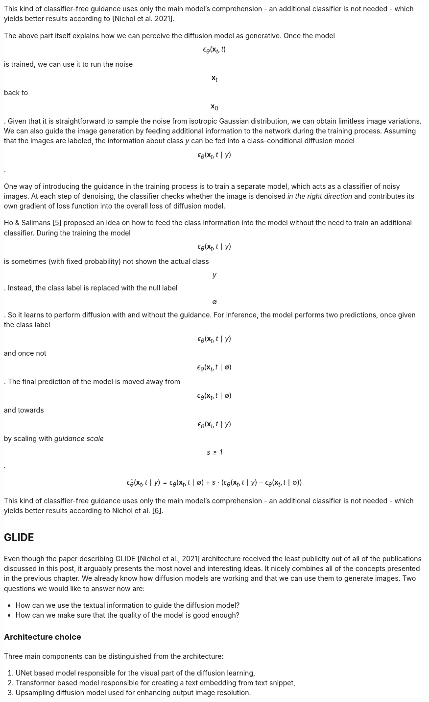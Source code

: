 This kind of classifier-free guidance uses only the main model’s comprehension - an additional classifier is not needed - which yields better results according to [Nichol et al. 2021].


The above part itself explains how we can perceive the diffusion model as generative. Once the model $$\epsilon_{\theta}(\mathbf{x}_{t}, t)$$ is trained, we can use it to run the noise $$\mathbf{x}_{t}$$ back to $$\mathbf{x}_{0}$$. Given that it is straightforward to sample the noise from isotropic Gaussian distribution, we can obtain limitless image variations. We can also guide the image generation by feeding additional information to the network during the training process. Assuming that the images are labeled, the information about class $y$ can be fed into a class-conditional diffusion model $$\epsilon_{\theta}(\mathbf{x}_{t}, t \mid y)$$.

One way of introducing the guidance in the training process is to train a separate model, which acts as a classifier of noisy images. At each step of denoising, the classifier checks whether the image is denoised *in the right direction* and contributes its own gradient of loss function into the overall loss of diffusion model.

Ho & Salimans [[5]](#citation-5) proposed an idea on how to feed the class information into the model without the need to train an additional classifier. During the training the model $$\epsilon_{\theta}(\mathbf{x}_{t}, t \mid y)$$ is sometimes (with fixed probability) not shown the actual class $$y$$. Instead, the class label is replaced with the null label $$\emptyset$$. So it learns to perform diffusion with and without the guidance. For inference, the model performs two predictions, once given the class label $$\epsilon_{\theta}(\mathbf{x}_{t}, t \mid y)$$ and once not $$\epsilon_{\theta}(\mathbf{x}_{t}, t \mid \emptyset)$$. The final prediction of the model is moved away from $$\epsilon_{\theta}(\mathbf{x}_{t}, t \mid \emptyset)$$ and towards $$\epsilon_{\theta}(\mathbf{x}_{t}, t \mid y)$$ by scaling with *guidance scale $$s \geqslant 1$$.*

$$
\hat{\epsilon}_{\theta}\left(\mathbf{x}_{t}, t \mid y\right)=\epsilon_{\theta}\left(\mathbf{x}_{t}, t \mid \emptyset\right)+s \cdot\left(\epsilon_{\theta}\left(\mathbf{x}_{t}, t \mid y\right)-\epsilon_{\theta}\left(\mathbf{x}_{t}, t \mid \emptyset\right)\right)
$$

This kind of classifier-free guidance uses only the main model’s comprehension - an additional classifier is not needed - which yields better results according to Nichol et al. [[6]](#citation-6).

## GLIDE

Even though the paper describing GLIDE [Nichol et al., 2021] architecture received the least publicity out of all of the publications discussed in this post, it arguably presents the most novel and interesting ideas. It nicely combines all of the concepts presented in the previous chapter. We already know how diffusion models are working and that we can use them to generate images. Two questions we would like to answer now are:

- How can we use the textual information to guide the diffusion model?
- How can we make sure that the quality of the model is good enough?

### Architecture choice

Three main components can be distinguished from the architecture: 

1. UNet based model responsible for the visual part of the diffusion learning,
2. Transformer based model responsible for creating a text embedding from text snippet,
3. Upsampling diffusion model used for enhancing output image resolution.
